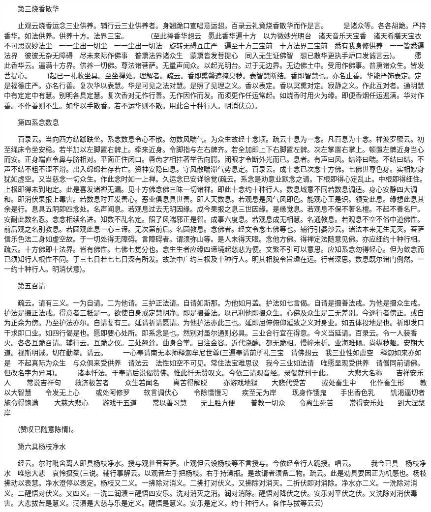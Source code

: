 　　第三烧香散华

　　止观云烧香运念三业供养。辅行云三业供养者。身翘跪口宣唱意运想。百录云礼竟烧香散华而作是言。
　　是诸众等。各各胡跪。严持香华。如法供养。供养十方。法界三宝。
　　　(至此捧香华想云　愿此香华遍十方　以为微妙光明台　诸天音乐天宝香　诸天肴膳天宝衣　不可思议妙法尘　一一尘出一切尘　一一尘出一切法　旋转无碍互庄严　遍至十方三宝前　十方法界三宝前　悉有我身修供养　一一皆悉遍法界　彼彼无杂无障碍　尽未来际作佛事　普熏法界诸众生　蒙熏皆发菩提心　同入无生证佛智　想已散华更执手炉口发诚言云)。
　　愿此香华云。遍满十方界。供养一切佛。尊法诸菩萨。无量声闻众。以起光明台。过于无边界。无边佛土中。受用作佛事。普熏诸众生。皆发菩提心。
　　(起已一礼收坐具。至坐禅处。理解者。疏云。香即熏馨遮掩臭秽。表智慧断结。香即智慧也。亦名止善。华能严饰表定。定是福德庄严。亦名行善。复次华以表慧。华是可见之法对慧。是照了见理之义。香以表定。香以冥熏对定。寂静之义。作此互对者。通明慧中有定定中有慧。别明各具定慧。复次香对无作行善。无作因作而发。而须更作任运常起。如烧香时用火为缘。即便香烟任运遍满。华对作善。不作善则不生。如华以手散香。若不运华则不散。用此合十种行人。明消伏意)。

　　第四系念数息

　　百录云。当向西方结跏趺坐。系念数息令心不散。勿数风喘气。为众生故经十念顷。疏云十息为一念。凡百息为十念。禅波罗蜜云。初至绳床令坐安稳。若半加以左脚置右髀上。牵来近身。令脚指与左右髀齐。若全加即上下右脚置左髀。次左掌置右掌上。顿置左髀近身当心而安。正身端直令鼻与脐相对。平面正住闭口。唇齿才相拄著举舌向腭。闭眼才令断外光而已。息者。有声曰风。结滞曰喘。不结曰结。不声不结不粗不涩不滑。出入绵绵若存若亡。资神安隐曰息。守风散喘滞气势息定。百录云。成十念已次念十方佛。七佛世尊色身。实相妙身犹如虚空。又当慈念一切众生。作此念时如一上禅。久运念已安详徐觉(疏云。系念是劝意业默念之请。下根即得心定乱止。中根即得细住。上根即得未到地定。此是喜发诸禅无漏。见十方佛念佛三昧一切诸禅。即此十念约十种行人。数息域意不同若数息调适。身心安静四大调和。即消伏果报上毒害。若数息时开发善心。恶业俱息具世善。即人天数息。若观息是风气风即色。能观心王是识。领受此息。缘想此息其余是行。息具五阴即四念处。名声闻息。若观息过去无明因缘。成今果报之息三世因缘。是缘觉息。若观息不保不著名檀。不起不善名尸。安耐此数名忍。念念相续名进。知数不乱名定。照了风喘邪正是智。成事六度息。若观息成无相慧。名通教息。若观息不空不俗中道佛性。前后观之名别教息。若圆观此息一心三谛。无次第前后。名圆教息。念佛者。经文令念七佛等也。辅行引婆沙云。诸法本来无生无灭。菩萨信乐色法二身如虚空故。于一切处得无障碍。言障碍者。谓须弥山等。是人未得天眼。念他方佛。得禅定法随意见佛。亦应细约十种行相。疏云。十方佛即十法界。皆有佛性。七佛七觉分也。念生生者应缘四谛境起慈悲为便。文繁不引可以意思。应知系念勿得轻心。但为敛念而已须知行人根性不同。于三七日若七七日深有所发。故疏中广约三根及十种行人。明其相貌令旨趣在远。行者深思。数息既尔诸门例然。一一约十种行人。明消伏意)。

　　第五召请

　　疏云。请有三义。一为自请。二为他请。三护正法请。自请如斯那。为他如月盖。护法如七言偈。自请是摄善法戒。为他是摄众生戒。护法是摄正法戒。得意者三秖是一。欲使自身戒定慧明净。即是摄善法。以己利他即摄众生。心佛及众生是三无差别。今逐行者傍正。或自为正余为傍。乃至护法亦尔。自请复有三。延请祈请愿请。为他护法亦此三也。延即屈伸俯仰延致之义对身业。如五体投地是也。祈即发口干求即口业。如四行偈是也。愿即要心处所。即系念是也。然别对虽尔通则必具。三业合行宜在得意。今义当延请。百录云。令一人装香火。各各互跪召请。辅行云。互跪之仪。三处翘耸。曲身合掌。目注金容。近代浇醨。都无跪相。慢幢未折。业海难倾。尚纵秽躯。安期大道。视斯明诫。切在勤拳。请云。
　　一心奉请南无本师释迦牟尼世尊(三遍奉请前所礼三宝　请佛想云　我三业性如虚空　释迦如来亦如是　不起真际为众生　与众俱来受供养　请法云　法性如空不可见。常住法宝难思议　我今三业如法请　唯愿显现受供养　请僧同前请佛。但改名字为异耳)。
　　诸本忏法。于奉请后说偈赞佛。惟此忏无赞叹文。今依三请观音经。录偈就刊于此。
　　大悲大名称　　吉祥安乐人
　　常说吉祥句　　救济极苦者
　　众生若闻名　　离苦得解脱
　　亦游戏地狱　　大悲代受苦
　　或处畜生中　　化作畜生形
　　教以大智慧　　令发无上心
　　或处阿修罗　　软言调伏心
　　令除憍慢习　　疾至无为岸
　　现身作饿鬼　　手出香色乳
　　饥渴逼切者　　施令得饱满
　　大慈大悲心　　游戏于五道
　　常以善习慧　　无上胜方便
　　普教一切众　　令离生死苦
　　常得安乐处　　到大涅槃岸

　　(赞叹已随意陈情)。

　　第六具杨枝净水

　　经云。尔时毗舍离人即具杨枝净水。授与观世音菩萨。止观但云设杨枝等不言授与。今依经令行人跪授。唱云。
　　我今已具　杨枝净水　唯愿大悲　哀怜摄受(三说。辅行事解云。以观音左手把杨枝。右手持澡瓶。是故请者须备二物。疏云。此是劝具要因正为机感也。杨枝拂动以表慧。净水澄停以表定。杨枝又二义。一拂除对消义。二拂打对伏义。又拂除对消灭。二折伏即对消除。净水亦二义。一洗除对消义。二醒悟对伏义。又四义。一洗二润渍三醒悟四安乐。洗对消灭之消。润对消除。醒悟对降伏之伏。安乐对平伏之伏。又洗除对消伏毒害。大悲拔苦是慧义。润渍是大慈与乐是定义。醒悟是慧义。安乐是定义。约十种行人。各作与拔等云云)
